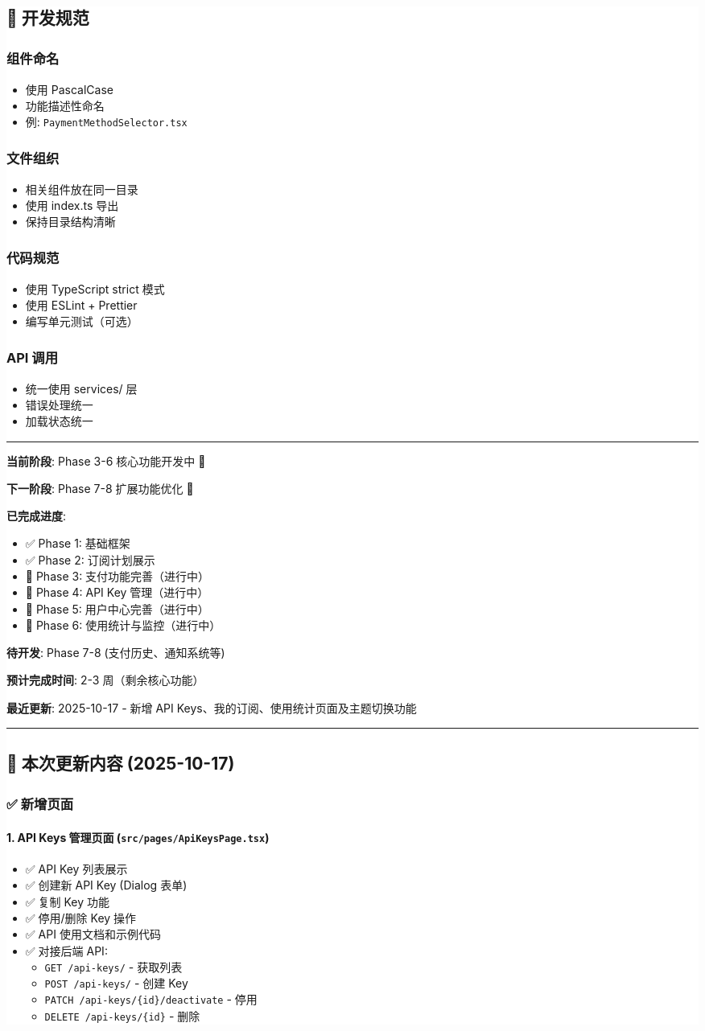 
## 📝 开发规范

### 组件命名
- 使用 PascalCase
- 功能描述性命名
- 例: `PaymentMethodSelector.tsx`

### 文件组织
- 相关组件放在同一目录
- 使用 index.ts 导出
- 保持目录结构清晰

### 代码规范
- 使用 TypeScript strict 模式
- 使用 ESLint + Prettier
- 编写单元测试（可选）

### API 调用
- 统一使用 services/ 层
- 错误处理统一
- 加载状态统一

---

**当前阶段**: Phase 3-6 核心功能开发中 🚀

**下一阶段**: Phase 7-8 扩展功能优化 🎯

**已完成进度**:
- ✅ Phase 1: 基础框架
- ✅ Phase 2: 订阅计划展示
- 🚧 Phase 3: 支付功能完善（进行中）
- 🚧 Phase 4: API Key 管理（进行中）
- 🚧 Phase 5: 用户中心完善（进行中）
- 🚧 Phase 6: 使用统计与监控（进行中）

**待开发**: Phase 7-8 (支付历史、通知系统等)

**预计完成时间**: 2-3 周（剩余核心功能）

**最近更新**: 2025-10-17 - 新增 API Keys、我的订阅、使用统计页面及主题切换功能

---

## 🎉 本次更新内容 (2025-10-17)

### ✅ 新增页面

#### 1. API Keys 管理页面 (`src/pages/ApiKeysPage.tsx`)
- ✅ API Key 列表展示
- ✅ 创建新 API Key (Dialog 表单)
- ✅ 复制 Key 功能
- ✅ 停用/删除 Key 操作
- ✅ API 使用文档和示例代码
- ✅ 对接后端 API:
  - `GET /api-keys/` - 获取列表
  - `POST /api-keys/` - 创建 Key
  - `PATCH /api-keys/{id}/deactivate` - 停用
  - `DELETE /api-keys/{id}` - 删除
